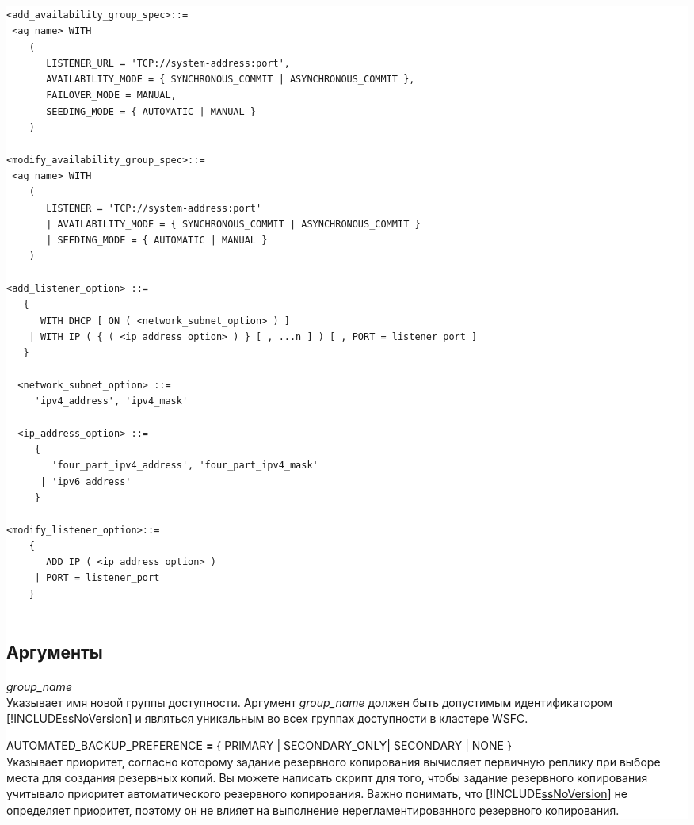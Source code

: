 ```syntaxsql
<add_availability_group_spec>::=  
 <ag_name> WITH  
    (  
       LISTENER_URL = 'TCP://system-address:port',  
       AVAILABILITY_MODE = { SYNCHRONOUS_COMMIT | ASYNCHRONOUS_COMMIT },  
       FAILOVER_MODE = MANUAL,  
       SEEDING_MODE = { AUTOMATIC | MANUAL }  
    )  
  
<modify_availability_group_spec>::=  
 <ag_name> WITH  
    (  
       LISTENER = 'TCP://system-address:port'  
       | AVAILABILITY_MODE = { SYNCHRONOUS_COMMIT | ASYNCHRONOUS_COMMIT }  
       | SEEDING_MODE = { AUTOMATIC | MANUAL }  
    )  
  
<add_listener_option> ::=  
   {  
      WITH DHCP [ ON ( <network_subnet_option> ) ]  
    | WITH IP ( { ( <ip_address_option> ) } [ , ...n ] ) [ , PORT = listener_port ]  
   }  
  
  <network_subnet_option> ::=  
     'ipv4_address', 'ipv4_mask'    
  
  <ip_address_option> ::=  
     {   
        'four_part_ipv4_address', 'four_part_ipv4_mask'  
      | 'ipv6_address'  
     }  
  
<modify_listener_option>::=  
    {  
       ADD IP ( <ip_address_option> )   
     | PORT = listener_port  
    }  
  
```  
  
## <a name="arguments"></a>Аргументы  
 *group_name*  
 Указывает имя новой группы доступности. Аргумент *group_name* должен быть допустимым идентификатором [!INCLUDE[ssNoVersion](../../includes/ssnoversion-md.md)] и являться уникальным во всех группах доступности в кластере WSFC.  
  
 AUTOMATED_BACKUP_PREFERENCE **=** { PRIMARY | SECONDARY_ONLY| SECONDARY | NONE }  
 Указывает приоритет, согласно которому задание резервного копирования вычисляет первичную реплику при выборе места для создания резервных копий. Вы можете написать скрипт для того, чтобы задание резервного копирования учитывало приоритет автоматического резервного копирования. Важно понимать, что [!INCLUDE[ssNoVersion](../../includes/ssnoversion-md.md)] не определяет приоритет, поэтому он не влияет на выполнение нерегламентированного резервного копирования.  
  